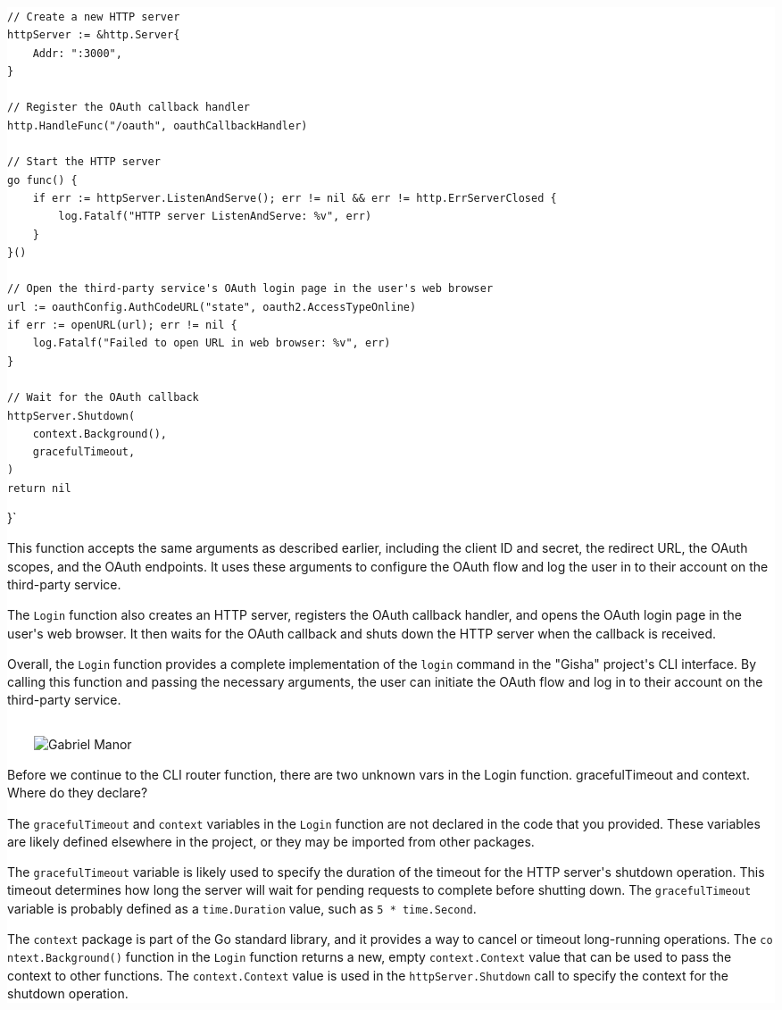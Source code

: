	// Create a new HTTP server
	httpServer := &http.Server{
		Addr: ":3000",
	}

	// Register the OAuth callback handler
	http.HandleFunc("/oauth", oauthCallbackHandler)

	// Start the HTTP server
	go func() {
		if err := httpServer.ListenAndServe(); err != nil && err != http.ErrServerClosed {
			log.Fatalf("HTTP server ListenAndServe: %v", err)
		}
	}()

	// Open the third-party service's OAuth login page in the user's web browser
	url := oauthConfig.AuthCodeURL("state", oauth2.AccessTypeOnline)
	if err := openURL(url); err != nil {
		log.Fatalf("Failed to open URL in web browser: %v", err)
	}

	// Wait for the OAuth callback
	httpServer.Shutdown(
		context.Background(),
		gracefulTimeout,
	)
	return nil
}`

This function accepts the same arguments as described earlier, including the client ID and secret, the redirect URL, the OAuth scopes, and the OAuth endpoints. It uses these arguments to configure the OAuth flow and log the user in to their account on the third-party service.

The `Login` function also creates an HTTP server, registers the OAuth callback handler, and opens the OAuth login page in the user's web browser. It then waits for the OAuth callback and shuts down the HTTP server when the callback is received.

Overall, the `Login` function provides a complete implementation of the `login` command in the "Gisha" project's CLI interface. By calling this function and passing the necessary arguments, the user can initiate the OAuth flow and log in to their account on the third-party service.

![](data:image/svg+xml,%3csvg%20xmlns=%27http://www.w3.org/2000/svg%27%20version=%271.1%27%20width=%2730%27%20height=%2730%27/%3e)![Gabriel Manor](https://chat.openai.com/_next/image?url=https%3A%2F%2Flh3.googleusercontent.com%2Fa%2FALm5wu3kkaM6RgTCM68wRwHSieFQzflyQZWx_dzIYrLox-M%3Ds96-c&w=64&q=75)

Before we continue to the CLI router function, there are two unknown vars in the Login function. gracefulTimeout and context. Where do they declare?

The `gracefulTimeout` and `context` variables in the `Login` function are not declared in the code that you provided. These variables are likely defined elsewhere in the project, or they may be imported from other packages.

The `gracefulTimeout` variable is likely used to specify the duration of the timeout for the HTTP server's shutdown operation. This timeout determines how long the server will wait for pending requests to complete before shutting down. The `gracefulTimeout` variable is probably defined as a `time.Duration` value, such as `5 * time.Second`.

The `context` package is part of the Go standard library, and it provides a way to cancel or timeout long-running operations. The `context.Background()` function in the `Login` function returns a new, empty `context.Context` value that can be used to pass the context to other functions. The `context.Context` value is used in the `httpServer.Shutdown` call to specify the context for the shutdown operation.
